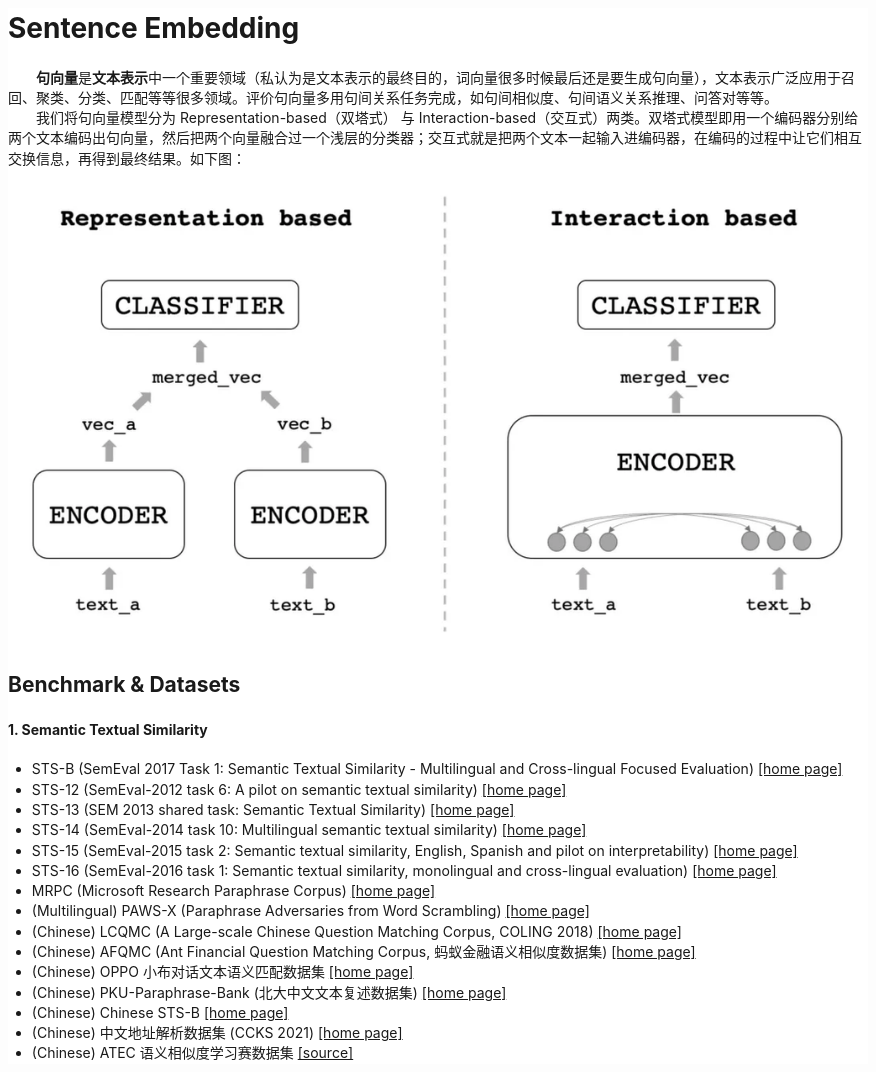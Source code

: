 # Sentence Embedding
&emsp;&emsp;**句向量**是**文本表示**中一个重要领域（私认为是文本表示的最终目的，词向量很多时候最后还是要生成句向量），文本表示广泛应用于召回、聚类、分类、匹配等等很多领域。评价句向量多用句间关系任务完成，如句间相似度、句间语义关系推理、问答对等等。  
&emsp;&emsp;我们将句向量模型分为 Representation-based（双塔式） 与 Interaction-based（交互式）两类。双塔式模型即用一个编码器分别给两个文本编码出句向量，然后把两个向量融合过一个浅层的分类器；交互式就是把两个文本一起输入进编码器，在编码的过程中让它们相互交换信息，再得到最终结果。如下图：
<center><img src="1.webp"  style="zoom:100%;" width="110%"/></center>

## Benchmark & Datasets  
#### 1. Semantic Textual Similarity
* STS-B (SemEval 2017 Task 1: Semantic Textual Similarity - Multilingual and Cross-lingual Focused Evaluation)  [[home page]](http://ixa2.si.ehu.eus/stswiki/index.php/STSbenchmark)  
* STS-12 (SemEval-2012 task 6: A pilot on semantic textual similarity)  [[home page]](https://aclanthology.org/S12-1051/)
* STS-13 (SEM 2013 shared task: Semantic Textual Similarity)  [[home page]](https://aclanthology.org/S13-1004/)
* STS-14 (SemEval-2014 task 10: Multilingual semantic textual similarity)  [[home page]](https://aclanthology.org/S14-2010/)
* STS-15 (SemEval-2015 task 2: Semantic textual similarity, English, Spanish and pilot on interpretability)  [[home page]](https://aclanthology.org/S15-2045/)
* STS-16 (SemEval-2016 task 1: Semantic textual similarity, monolingual and cross-lingual evaluation)  [[home page]](https://aclanthology.org/S16-1081/)
* MRPC (Microsoft Research Paraphrase Corpus)  [[home page]](https://www.microsoft.com/en-us/download/details.aspx?id=52398)
* (Multilingual) PAWS-X (Paraphrase Adversaries from Word Scrambling)  [[home page]](https://github.com/google-research-datasets/paws)
* (Chinese) LCQMC (A Large-scale Chinese Question Matching Corpus, COLING 2018)  [[home page]](http://icrc.hitsz.edu.cn/info/1037/1146.htm)
* (Chinese) AFQMC (Ant Financial Question Matching Corpus, 蚂蚁金融语义相似度数据集)  [[home page]](https://tianchi.aliyun.com/dataset/dataDetail?dataId=106411)
* (Chinese) OPPO 小布对话文本语义匹配数据集  [[home page]](https://tianchi.aliyun.com/competition/entrance/531851/introduction)
* (Chinese) PKU-Paraphrase-Bank (北大中文文本复述数据集)  [[home page]](https://github.com/pkucoli/PKU-Paraphrase-Bank/)
* (Chinese) Chinese STS-B  [[home page]](https://github.com/pluto-junzeng/CNSD)
* (Chinese) 中文地址解析数据集 (CCKS 2021)  [[home page]](https://tianchi.aliyun.com/dataset/dataDetail?dataId=110146) 
* (Chinese) ATEC 语义相似度学习赛数据集  [[source]](https://github.com/IceFlameWorm/NLP_Datasets/tree/master/ATEC)